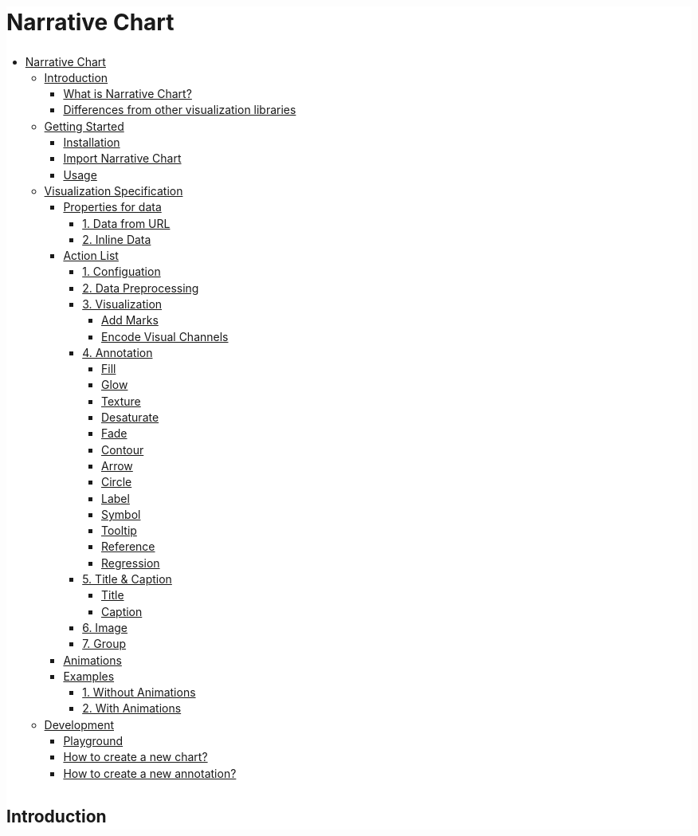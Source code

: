 # Narrative Chart

- [Narrative Chart](#narrative-chart)
  - [Introduction](#introduction)
    - [What is Narrative Chart?](#what-is-narrative-chart)
    - [Differences from other visualization libraries](#differences-from-other-visualization-libraries)
  - [Getting Started](#getting-started)
    - [Installation](#installation)
    - [Import Narrative Chart](#import-narrative-chart)
    - [Usage](#usage)
  - [Visualization Specification](#visualization-specification)
    - [Properties for data](#properties-for-data)
      - [1. Data from URL](#1-data-from-url)
      - [2. Inline Data](#2-inline-data)
    - [Action List](#action-list)
      - [1. Configuation](#1-configuation)
      - [2. Data Preprocessing](#2-data-preprocessing)
      - [3. Visualization](#3-visualization)
        - [Add Marks](#add-marks)
        - [Encode Visual Channels](#encode-visual-channels)
      - [4. Annotation](#4-annotation)
        - [Fill](#fill)
        - [Glow](#glow)
        - [Texture](#texture)
        - [Desaturate](#desaturate)
        - [Fade](#fade)
        - [Contour](#contour)
        - [Arrow](#arrow)
        - [Circle](#circle)
        - [Label](#label)
        - [Symbol](#symbol)
        - [Tooltip](#tooltip)
        - [Reference](#reference)
        - [Regression](#regression)
      - [5. Title & Caption](#5-title--caption)
        - [Title](#title)
        - [Caption](#caption)
      - [6. Image](#6-image)
      - [7. Group](#7-group)
    - [Animations](#animations)
    - [Examples](#examples)
      - [1. Without Animations](#1-without-animations)
      - [2. With Animations](#2-with-animations)
  - [Development](#development)
    - [Playground](#playground)
    - [How to create a new chart?](#how-to-create-a-new-chart)
    - [How to create a new annotation?](#how-to-create-a-new-annotation)

## Introduction
